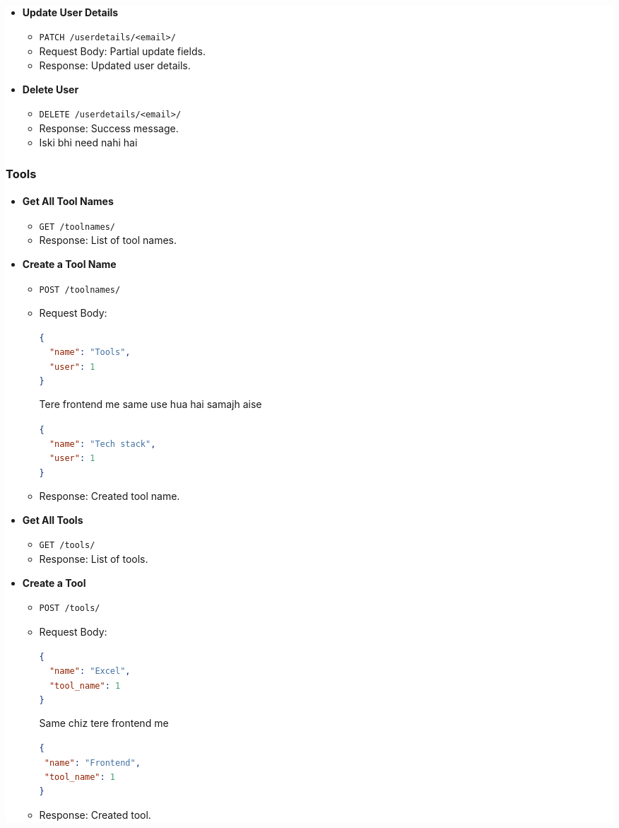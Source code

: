 - **Update User Details**
  - `PATCH /userdetails/<email>/`
  - Request Body: Partial update fields.
  - Response: Updated user details.

- **Delete User**
  - `DELETE /userdetails/<email>/`
  - Response: Success message.
  - Iski bhi need nahi hai 

### Tools

- **Get All Tool Names**
  - `GET /toolnames/`
  - Response: List of tool names.

- **Create a Tool Name**
  - `POST /toolnames/`
  - Request Body:
    ```json
    {
      "name": "Tools",
      "user": 1
    }
    ```

    Tere frontend me same use hua hai samajh aise 
    ```json
    {
      "name": "Tech stack",
      "user": 1
    }
    ```
  - Response: Created tool name.

- **Get All Tools**
  - `GET /tools/`
  - Response: List of tools.

- **Create a Tool**
  - `POST /tools/`
  - Request Body:
    ```json
    {
      "name": "Excel",
      "tool_name": 1
    }
    ```

    Same chiz tere frontend me
     ```json
    {
      "name": "Frontend",
      "tool_name": 1
    }
    ```
  - Response: Created tool.
